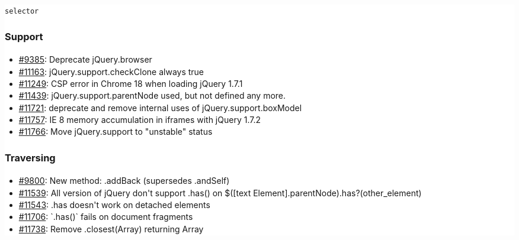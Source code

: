     selector

### Support

-   [\#9385](http://bugs.jquery.com/ticket/9385): Deprecate
    jQuery.browser
-   [\#11163](http://bugs.jquery.com/ticket/11163):
    jQuery.support.checkClone always true
-   [\#11249](http://bugs.jquery.com/ticket/11249): CSP error in Chrome
    18 when loading jQuery 1.7.1
-   [\#11439](http://bugs.jquery.com/ticket/11439):
    jQuery.support.parentNode used, but not defined any more.
-   [\#11721](http://bugs.jquery.com/ticket/11721): deprecate and remove
    internal uses of jQuery.support.boxModel
-   [\#11757](http://bugs.jquery.com/ticket/11757): IE 8 memory
    accumulation in iframes with jQuery 1.7.2
-   [\#11766](http://bugs.jquery.com/ticket/11766): Move jQuery.support
    to "unstable" status

### Traversing

-   [\#9800](http://bugs.jquery.com/ticket/9800): New method: .addBack
    (supersedes .andSelf)
-   [\#11539](http://bugs.jquery.com/ticket/11539): All version of
    jQuery don't support .has() on \$([text
    Element].parentNode).has?(other\_element)
-   [\#11543](http://bugs.jquery.com/ticket/11543): .has doesn't work on
    detached elements
-   [\#11706](http://bugs.jquery.com/ticket/11706): \`.has()\` fails on
    document fragments
-   [\#11738](http://bugs.jquery.com/ticket/11738): Remove
    .closest(Array) returning Array

